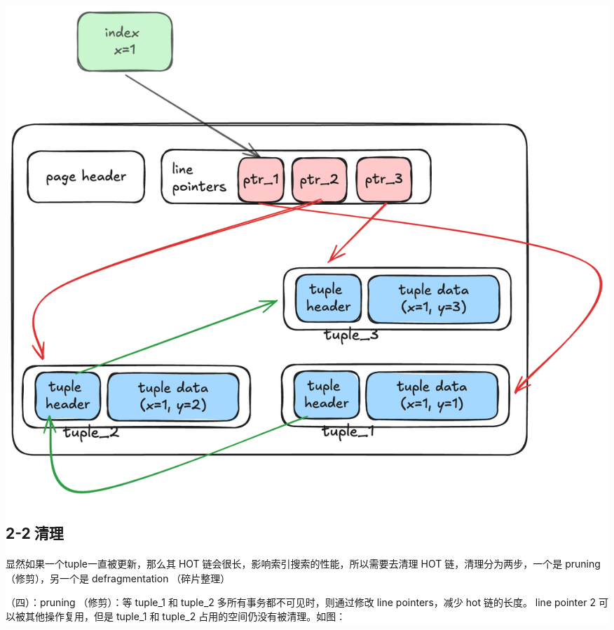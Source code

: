 ![image-20240912110738151](0024-hot-and-create-index.assets/004-hot-insert_3.png)

## 2-2 清理

显然如果一个tuple一直被更新，那么其 HOT 链会很长，影响索引搜索的性能，所以需要去清理 HOT 链，清理分为两步，一个是 pruning （修剪），另一个是 defragmentation （碎片整理）

（四）：pruning （修剪）：等 tuple_1 和 tuple_2 多所有事务都不可见时，则通过修改 line pointers，减少 hot 链的长度。 line pointer 2 可以被其他操作复用，但是 tuple_1 和 tuple_2 占用的空间仍没有被清理。如图：
